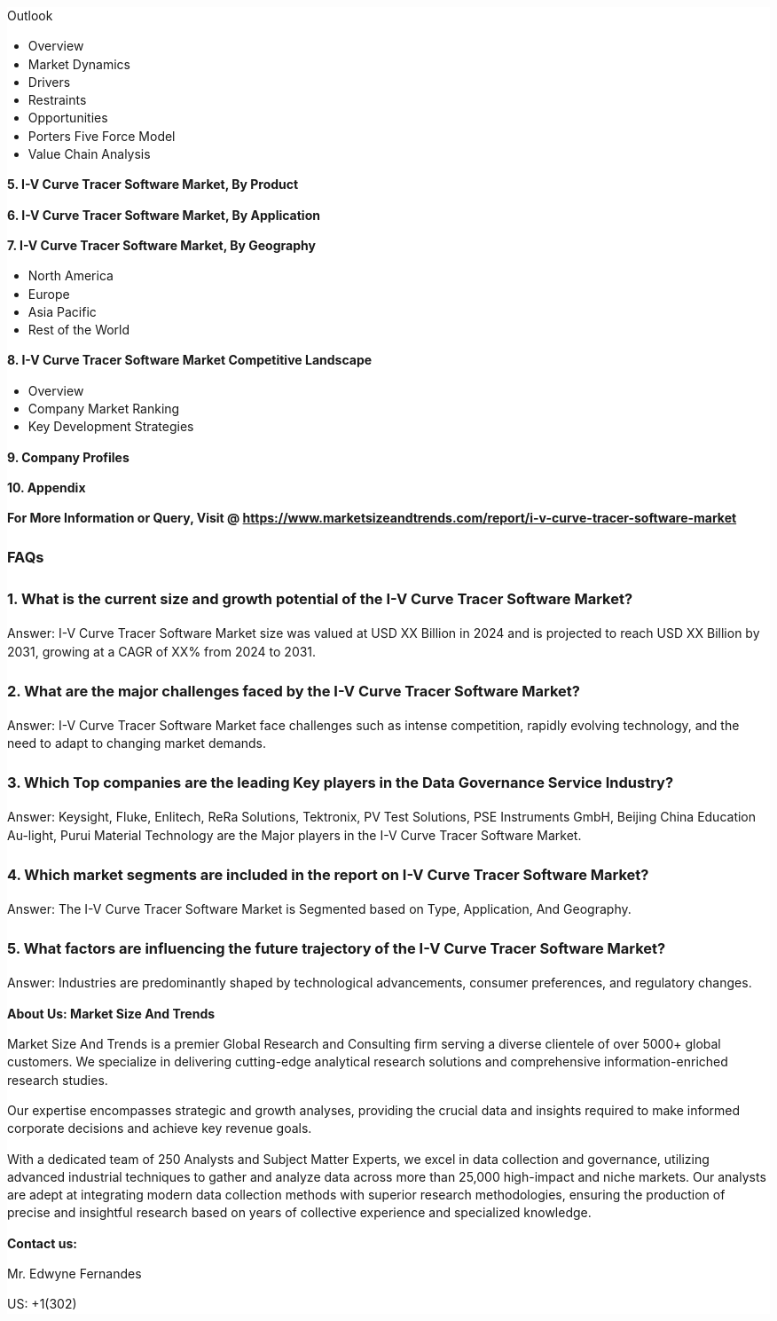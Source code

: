 Outlook</span></strong></p></div><div class="" data-test-id=""><ul><li><span class="">Overview</span></li><li><span class="">Market Dynamics</span></li><li><span class="">Drivers</span></li><li><span class="">Restraints</span></li><li><span class="">Opportunities</span></li><li><span class="">Porters Five Force Model</span></li><li><span class="">Value Chain Analysis</span></li></ul></div><div class="" data-test-id=""><p><strong><span class="">5. I-V Curve Tracer Software Market, By Product</span></strong></p></div><div class="" data-test-id=""><p><strong><span class="">6. I-V Curve Tracer Software Market, By Application</span></strong></p></div><div class="" data-test-id=""><p><strong><span class="">7. I-V Curve Tracer Software Market, By Geography</span></strong></p></div><div class="" data-test-id=""><ul><li><span class="">North America</span></li><li><span class="">Europe</span></li><li><span class="">Asia Pacific</span></li><li><span class="">Rest of the World</span></li></ul></div><div class="" data-test-id=""><p><strong><span class="">8. I-V Curve Tracer Software Market Competitive Landscape</span></strong></p></div><div class="" data-test-id=""><ul><li><span class="">Overview</span></li><li><span class="">Company Market Ranking</span></li><li><span class="">Key Development Strategies</span></li></ul></div><div class="" data-test-id=""><p><strong><span class="">9. Company Profiles</span></strong></p></div><div class="" data-test-id=""><p><strong><span class="">10. Appendix</span></strong></p></div><div class="" data-test-id=""><p><strong><span class="">For More Information or Query, Visit @ <a href="https://www.marketsizeandtrends.com/report/i-v-curve-tracer-software-market" target="_blank">https://www.marketsizeandtrends.com/report/i-v-curve-tracer-software-market</a></span></strong></p></div><div class="" data-test-id=""><div class="article-main__content" data-test-id="publishing-text-block"><h3><strong><span class="">FAQs</span></strong></h3></div><div class="article-main__content" data-test-id="publishing-text-block"><h3><span class="">1. What is the current size and growth potential of the I-V Curve Tracer Software Market?</span></h3></div><div class="article-main__content" data-test-id="publishing-text-block"><p><span class="font-[700]">Answer</span><span class="">: I-V Curve Tracer Software Market size was valued at USD XX Billion in 2024 and is projected to reach USD XX Billion by 2031, growing at a CAGR of XX% from 2024 to 2031.</span></p></div><div class="article-main__content" data-test-id="publishing-text-block"><h3><span class="">2. What are the major challenges faced by the I-V Curve Tracer Software Market?</span></h3></div><div class="article-main__content" data-test-id="publishing-text-block"><p><span class="font-[700]">Answer</span><span class="">: I-V Curve Tracer Software Market face challenges such as intense competition, rapidly evolving technology, and the need to adapt to changing market demands.</span></p></div><div class="article-main__content" data-test-id="publishing-text-block"><h3><span class="">3. Which Top companies are the leading Key players in the Data Governance Service Industry?</span></h3></div><div class="article-main__content" data-test-id="publishing-text-block"><p><span class="font-[700]">Answer</span><span class="">: Keysight, Fluke, Enlitech, ReRa Solutions, Tektronix, PV Test Solutions, PSE Instruments GmbH, Beijing China Education Au-light, Purui Material Technology are the Major players in the I-V Curve Tracer Software Market.</span></p></div><div class="article-main__content" data-test-id="publishing-text-block"><h3><span class="">4. Which market segments are included in the report on I-V Curve Tracer Software Market?</span></h3></div><div class="article-main__content" data-test-id="publishing-text-block"><p><span class="font-[700]">Answer</span><span class="">: The I-V Curve Tracer Software Market is Segmented based on Type, Application, And Geography.</span></p></div><div class="article-main__content" data-test-id="publishing-text-block"><h3><span class="">5. What factors are influencing the future trajectory of the I-V Curve Tracer Software Market?</span></h3></div><div class="article-main__content" data-test-id="publishing-text-block"><p><span class="font-[700]">Answer:</span><span class="">&nbsp;Industries are predominantly shaped by technological advancements, consumer preferences, and regulatory changes.</span></p></div><p><strong><span class="">About Us: Market Size And Trends</span></strong></p></div><div class="" data-test-id=""><p><span class="">Market Size And Trends is a premier Global Research and Consulting firm serving a diverse clientele of over 5000+ global customers. We specialize in delivering cutting-edge analytical research solutions and comprehensive information-enriched research studies.</span></p></div><div class="" data-test-id=""><p><span class="">Our expertise encompasses strategic and growth analyses, providing the crucial data and insights required to make informed corporate decisions and achieve key revenue goals.</span></p></div><div class="" data-test-id=""><p><span class="">With a dedicated team of 250 Analysts and Subject Matter Experts, we excel in data collection and governance, utilizing advanced industrial techniques to gather and analyze data across more than 25,000 high-impact and niche markets. Our analysts are adept at integrating modern data collection methods with superior research methodologies, ensuring the production of precise and insightful research based on years of collective experience and specialized knowledge.</span></p></div><div class="" data-test-id=""><p><strong><span class="">Contact us:</span></strong></p></div><div class="" data-test-id=""><p><span class="">Mr. Edwyne Fernandes</span></p></div><div class="" data-test-id=""><p><span class="">US: +1(302)